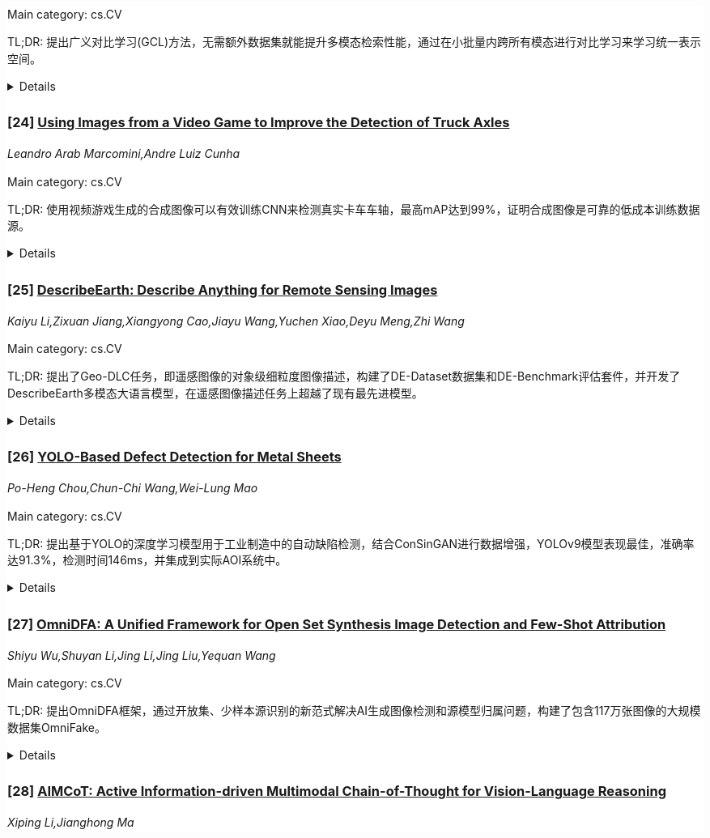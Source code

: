 Main category: cs.CV

TL;DR: 提出广义对比学习(GCL)方法，无需额外数据集就能提升多模态检索性能，通过在小批量内跨所有模态进行对比学习来学习统一表示空间。


<details><summary>Details</summary></details>


### [24] [Using Images from a Video Game to Improve the Detection of Truck Axles](https://arxiv.org/abs/2509.25644)
*Leandro Arab Marcomini,Andre Luiz Cunha*

Main category: cs.CV

TL;DR: 使用视频游戏生成的合成图像可以有效训练CNN来检测真实卡车车轴，最高mAP达到99%，证明合成图像是可靠的低成本训练数据源。


<details><summary>Details</summary></details>


### [25] [DescribeEarth: Describe Anything for Remote Sensing Images](https://arxiv.org/abs/2509.25654)
*Kaiyu Li,Zixuan Jiang,Xiangyong Cao,Jiayu Wang,Yuchen Xiao,Deyu Meng,Zhi Wang*

Main category: cs.CV

TL;DR: 提出了Geo-DLC任务，即遥感图像的对象级细粒度图像描述，构建了DE-Dataset数据集和DE-Benchmark评估套件，并开发了DescribeEarth多模态大语言模型，在遥感图像描述任务上超越了现有最先进模型。


<details><summary>Details</summary></details>


### [26] [YOLO-Based Defect Detection for Metal Sheets](https://arxiv.org/abs/2509.25659)
*Po-Heng Chou,Chun-Chi Wang,Wei-Lung Mao*

Main category: cs.CV

TL;DR: 提出基于YOLO的深度学习模型用于工业制造中的自动缺陷检测，结合ConSinGAN进行数据增强，YOLOv9模型表现最佳，准确率达91.3%，检测时间146ms，并集成到实际AOI系统中。


<details><summary>Details</summary></details>


### [27] [OmniDFA: A Unified Framework for Open Set Synthesis Image Detection and Few-Shot Attribution](https://arxiv.org/abs/2509.25682)
*Shiyu Wu,Shuyan Li,Jing Li,Jing Liu,Yequan Wang*

Main category: cs.CV

TL;DR: 提出OmniDFA框架，通过开放集、少样本源识别的新范式解决AI生成图像检测和源模型归属问题，构建了包含117万张图像的大规模数据集OmniFake。


<details><summary>Details</summary></details>


### [28] [AIMCoT: Active Information-driven Multimodal Chain-of-Thought for Vision-Language Reasoning](https://arxiv.org/abs/2509.25699)
*Xiping Li,Jianghong Ma*

